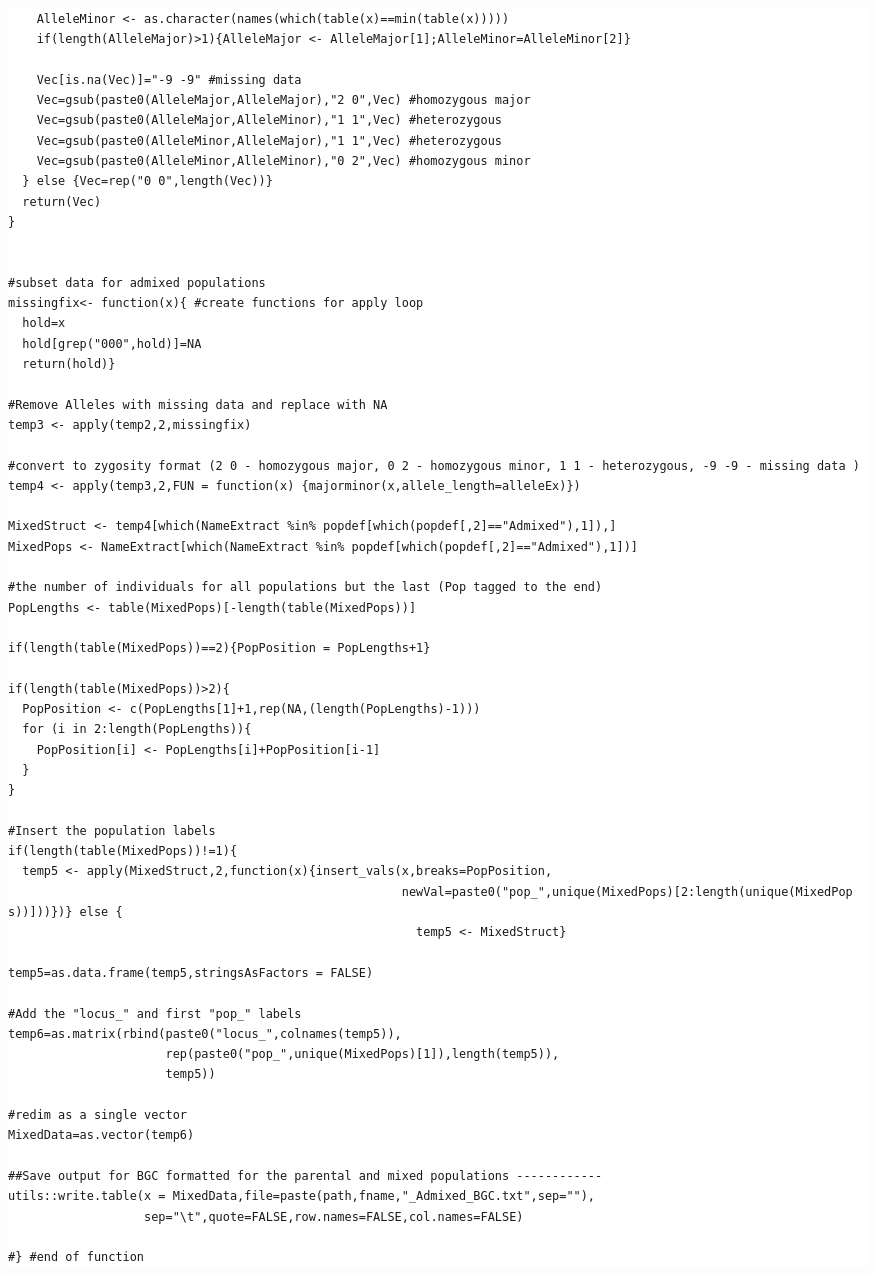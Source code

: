 ```
    AlleleMinor <- as.character(names(which(table(x)==min(table(x)))))
    if(length(AlleleMajor)>1){AlleleMajor <- AlleleMajor[1];AlleleMinor=AlleleMinor[2]}
    
    Vec[is.na(Vec)]="-9 -9" #missing data
    Vec=gsub(paste0(AlleleMajor,AlleleMajor),"2 0",Vec) #homozygous major
    Vec=gsub(paste0(AlleleMajor,AlleleMinor),"1 1",Vec) #heterozygous
    Vec=gsub(paste0(AlleleMinor,AlleleMajor),"1 1",Vec) #heterozygous
    Vec=gsub(paste0(AlleleMinor,AlleleMinor),"0 2",Vec) #homozygous minor
  } else {Vec=rep("0 0",length(Vec))}
  return(Vec)
}


#subset data for admixed populations
missingfix<- function(x){ #create functions for apply loop
  hold=x
  hold[grep("000",hold)]=NA
  return(hold)}

#Remove Alleles with missing data and replace with NA
temp3 <- apply(temp2,2,missingfix)

#convert to zygosity format (2 0 - homozygous major, 0 2 - homozygous minor, 1 1 - heterozygous, -9 -9 - missing data )
temp4 <- apply(temp3,2,FUN = function(x) {majorminor(x,allele_length=alleleEx)})

MixedStruct <- temp4[which(NameExtract %in% popdef[which(popdef[,2]=="Admixed"),1]),]
MixedPops <- NameExtract[which(NameExtract %in% popdef[which(popdef[,2]=="Admixed"),1])]

#the number of individuals for all populations but the last (Pop tagged to the end)
PopLengths <- table(MixedPops)[-length(table(MixedPops))]

if(length(table(MixedPops))==2){PopPosition = PopLengths+1}

if(length(table(MixedPops))>2){
  PopPosition <- c(PopLengths[1]+1,rep(NA,(length(PopLengths)-1)))
  for (i in 2:length(PopLengths)){
    PopPosition[i] <- PopLengths[i]+PopPosition[i-1]
  }
}

#Insert the population labels
if(length(table(MixedPops))!=1){
  temp5 <- apply(MixedStruct,2,function(x){insert_vals(x,breaks=PopPosition,
                                                       newVal=paste0("pop_",unique(MixedPops)[2:length(unique(MixedPops))]))})} else {
                                                         temp5 <- MixedStruct}

temp5=as.data.frame(temp5,stringsAsFactors = FALSE)

#Add the "locus_" and first "pop_" labels
temp6=as.matrix(rbind(paste0("locus_",colnames(temp5)),
                      rep(paste0("pop_",unique(MixedPops)[1]),length(temp5)),
                      temp5))

#redim as a single vector
MixedData=as.vector(temp6)

##Save output for BGC formatted for the parental and mixed populations ------------
utils::write.table(x = MixedData,file=paste(path,fname,"_Admixed_BGC.txt",sep=""),
                   sep="\t",quote=FALSE,row.names=FALSE,col.names=FALSE)

#} #end of function
```
